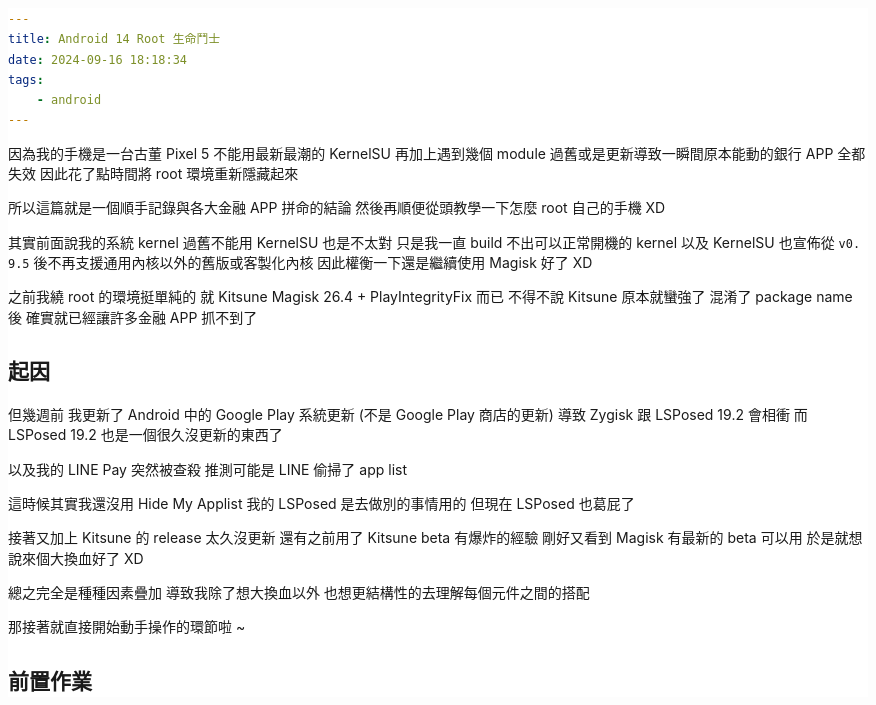 ```yaml
---
title: Android 14 Root 生命鬥士
date: 2024-09-16 18:18:34
tags:
    - android
---
```


因為我的手機是一台古董 Pixel 5
不能用最新最潮的 KernelSU
再加上遇到幾個 module 過舊或是更新導致一瞬間原本能動的銀行 APP 全都失效
因此花了點時間將 root 環境重新隱藏起來

所以這篇就是一個順手記錄與各大金融 APP 拼命的結論
然後再順便從頭教學一下怎麼 root 自己的手機 XD



其實前面說我的系統 kernel 過舊不能用 KernelSU 也是不太對
只是我一直 build 不出可以正常開機的 kernel
以及 KernelSU 也宣佈從 `v0.9.5` 後不再支援通用內核以外的舊版或客製化內核
因此權衡一下還是繼續使用 Magisk 好了 XD

之前我繞 root 的環境挺單純的
就 Kitsune Magisk 26.4 + PlayIntegrityFix 而已
不得不說 Kitsune 原本就蠻強了
混淆了 package name 後
確實就已經讓許多金融 APP 抓不到了

## 起因

但幾週前
我更新了 Android 中的 Google Play 系統更新 (不是 Google Play 商店的更新)
導致 Zygisk 跟 LSPosed 19.2 會相衝
而 LSPosed 19.2 也是一個很久沒更新的東西了

以及我的 LINE Pay 突然被查殺
推測可能是 LINE 偷掃了 app list

這時候其實我還沒用 Hide My Applist
我的 LSPosed 是去做別的事情用的
但現在 LSPosed 也葛屁了

接著又加上 Kitsune 的 release 太久沒更新
還有之前用了 Kitsune beta 有爆炸的經驗
剛好又看到 Magisk 有最新的 beta 可以用
於是就想說來個大換血好了 XD

總之完全是種種因素疊加
導致我除了想大換血以外
也想更結構性的去理解每個元件之間的搭配

那接著就直接開始動手操作的環節啦 ~

## 前置作業
